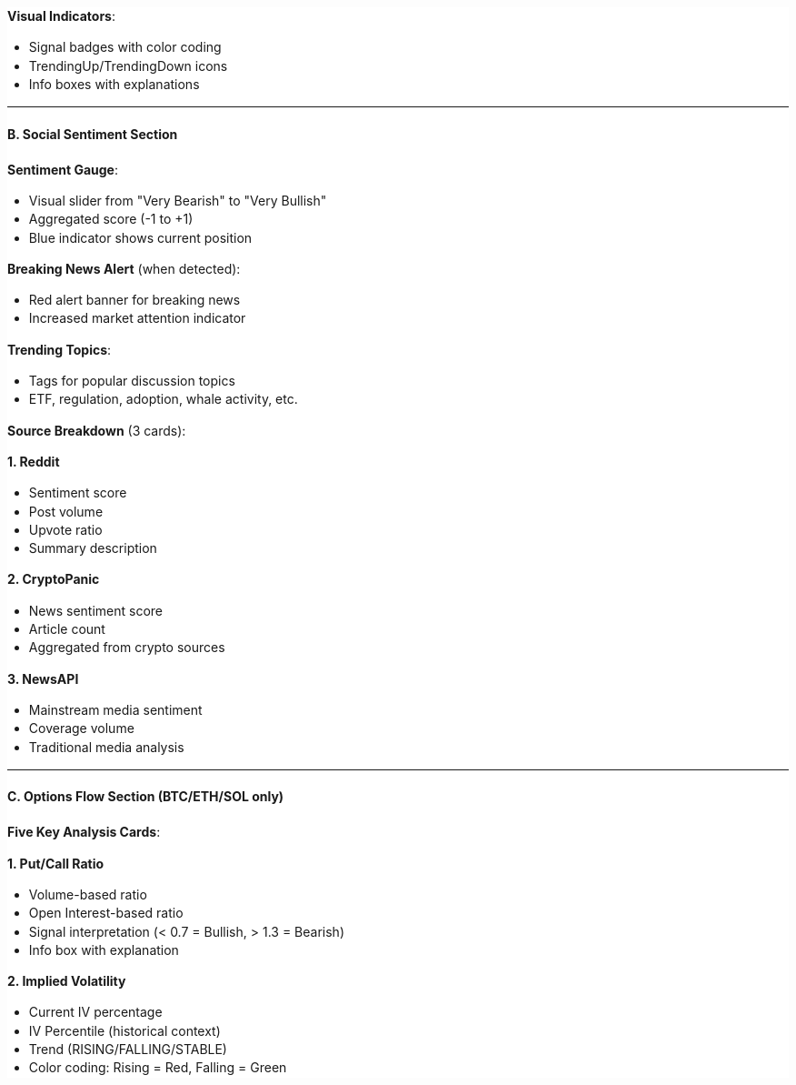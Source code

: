 **Visual Indicators**:
- Signal badges with color coding
- TrendingUp/TrendingDown icons
- Info boxes with explanations

---

#### **B. Social Sentiment Section**

**Sentiment Gauge**:
- Visual slider from "Very Bearish" to "Very Bullish"
- Aggregated score (-1 to +1)
- Blue indicator shows current position

**Breaking News Alert** (when detected):
- Red alert banner for breaking news
- Increased market attention indicator

**Trending Topics**:
- Tags for popular discussion topics
- ETF, regulation, adoption, whale activity, etc.

**Source Breakdown** (3 cards):

**1. Reddit**
- Sentiment score
- Post volume
- Upvote ratio
- Summary description

**2. CryptoPanic**
- News sentiment score
- Article count
- Aggregated from crypto sources

**3. NewsAPI**
- Mainstream media sentiment
- Coverage volume
- Traditional media analysis

---

#### **C. Options Flow Section** (BTC/ETH/SOL only)

**Five Key Analysis Cards**:

**1. Put/Call Ratio**
- Volume-based ratio
- Open Interest-based ratio
- Signal interpretation (< 0.7 = Bullish, > 1.3 = Bearish)
- Info box with explanation

**2. Implied Volatility**
- Current IV percentage
- IV Percentile (historical context)
- Trend (RISING/FALLING/STABLE)
- Color coding: Rising = Red, Falling = Green
